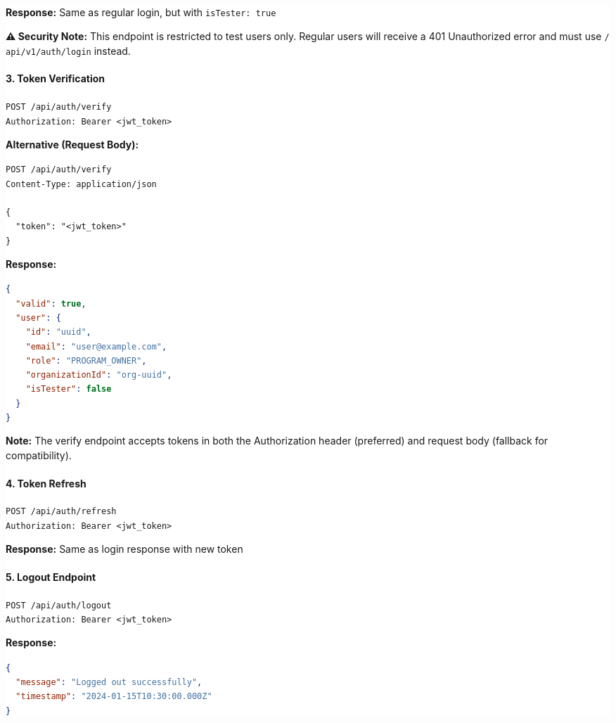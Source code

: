 **Response:** Same as regular login, but with `isTester: true`

**⚠️ Security Note:** This endpoint is restricted to test users only. Regular users will receive a 401 Unauthorized error and must use `/api/v1/auth/login` instead.

#### **3. Token Verification**
```http
POST /api/auth/verify
Authorization: Bearer <jwt_token>
```

**Alternative (Request Body):**
```http
POST /api/auth/verify
Content-Type: application/json

{
  "token": "<jwt_token>"
}
```

**Response:**
```json
{
  "valid": true,
  "user": {
    "id": "uuid",
    "email": "user@example.com",
    "role": "PROGRAM_OWNER",
    "organizationId": "org-uuid",
    "isTester": false
  }
}
```

**Note:** The verify endpoint accepts tokens in both the Authorization header (preferred) and request body (fallback for compatibility).

#### **4. Token Refresh**
```http
POST /api/auth/refresh
Authorization: Bearer <jwt_token>
```

**Response:** Same as login response with new token

#### **5. Logout Endpoint**
```http
POST /api/auth/logout
Authorization: Bearer <jwt_token>
```

**Response:**
```json
{
  "message": "Logged out successfully",
  "timestamp": "2024-01-15T10:30:00.000Z"
}
```
